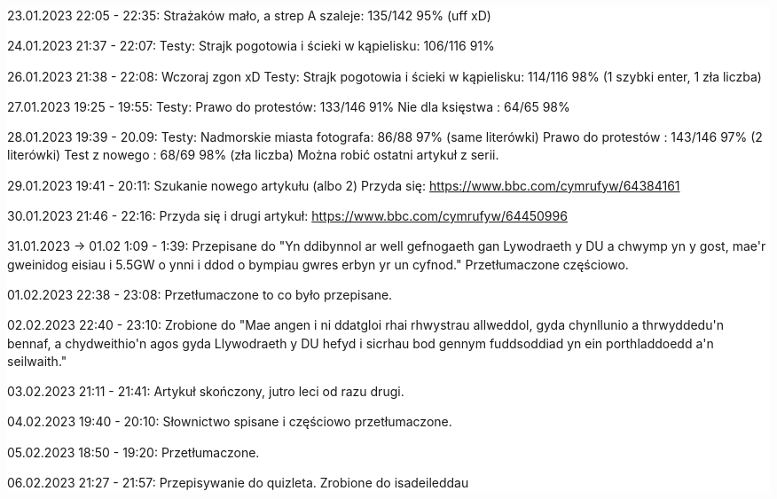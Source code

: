 23.01.2023 22:05 - 22:35:
    Strażaków mało, a strep A szaleje: 135/142  95% (uff xD)

24.01.2023 21:37 - 22:07:
    Testy:
        Strajk pogotowia i ścieki w kąpielisku: 106/116 91%

26.01.2023 21:38 - 22:08:
    Wczoraj zgon xD
    Testy:
        Strajk pogotowia i ścieki w kąpielisku: 114/116 98% (1 szybki enter, 1 zła liczba)

27.01.2023 19:25 - 19:55:
    Testy:
        Prawo do protestów: 133/146  91%
        Nie dla księstwa  :   64/65  98%

28.01.2023 19:39 - 20.09:
    Testy:
         Nadmorskie miasta fotografa:   86/88  97% (same literówki)
         Prawo do protestów         : 143/146  97% (2 literówki)
         Test z nowego              :   68/69  98% (zła liczba)
    Można robić ostatni artykuł z serii.

29.01.2023 19:41 - 20:11:
    Szukanie nowego artykułu (albo 2)
    Przyda się: https://www.bbc.com/cymrufyw/64384161

30.01.2023 21:46 - 22:16:
    Przyda się i drugi artykuł: https://www.bbc.com/cymrufyw/64450996 

31.01.2023 -> 01.02 1:09 - 1:39:
    Przepisane do "Yn ddibynnol ar well gefnogaeth gan Lywodraeth y DU a chwymp yn y gost, mae'r gweinidog eisiau i 5.5GW o ynni i ddod o bympiau gwres erbyn yr un cyfnod."
    Przetłumaczone częściowo.

01.02.2023 22:38 - 23:08:
    Przetłumaczone to co  było przepisane.

02.02.2023 22:40 - 23:10:
    Zrobione do "Mae angen i ni ddatgloi rhai rhwystrau allweddol, gyda chynllunio a thrwyddedu'n bennaf, a chydweithio'n agos gyda Llywodraeth y DU hefyd i sicrhau bod gennym fuddsoddiad yn ein porthladdoedd a'n seilwaith."

03.02.2023 21:11 - 21:41:
    Artykuł skończony, jutro leci od razu drugi.

04.02.2023 19:40 - 20:10:
    Słownictwo spisane i częściowo przetłumaczone.

05.02.2023 18:50 - 19:20:
    Przetłumaczone.

06.02.2023 21:27 - 21:57:
    Przepisywanie do quizleta.
    Zrobione do isadeileddau
